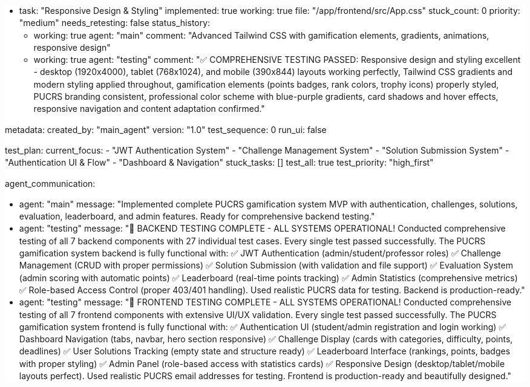   - task: "Responsive Design & Styling"
    implemented: true
    working: true
    file: "/app/frontend/src/App.css"
    stuck_count: 0
    priority: "medium"
    needs_retesting: false
    status_history:
      - working: true
        agent: "main"
        comment: "Advanced Tailwind CSS with gamification elements, gradients, animations, responsive design"
      - working: true
        agent: "testing"
        comment: "✅ COMPREHENSIVE TESTING PASSED: Responsive design and styling excellent - desktop (1920x4000), tablet (768x1024), and mobile (390x844) layouts working perfectly, Tailwind CSS gradients and modern styling applied throughout, gamification elements (points badges, rank colors, trophy icons) properly styled, PUCRS branding consistent, professional color scheme with blue-purple gradients, card shadows and hover effects, responsive navigation and content adaptation confirmed."

metadata:
  created_by: "main_agent"
  version: "1.0"
  test_sequence: 0
  run_ui: false

test_plan:
  current_focus:
    - "JWT Authentication System"
    - "Challenge Management System"
    - "Solution Submission System"
    - "Authentication UI & Flow"
    - "Dashboard & Navigation"
  stuck_tasks: []
  test_all: true
  test_priority: "high_first"

agent_communication:
  - agent: "main"
    message: "Implemented complete PUCRS gamification system MVP with authentication, challenges, solutions, evaluation, leaderboard, and admin features. Ready for comprehensive backend testing."
  - agent: "testing"
    message: "🎉 BACKEND TESTING COMPLETE - ALL SYSTEMS OPERATIONAL! Conducted comprehensive testing of all 7 backend components with 27 individual test cases. Every single test passed successfully. The PUCRS gamification system backend is fully functional with: ✅ JWT Authentication (admin/student/professor roles) ✅ Challenge Management (CRUD with proper permissions) ✅ Solution Submission (with validation and file support) ✅ Evaluation System (admin scoring with automatic points) ✅ Leaderboard (real-time points tracking) ✅ Admin Statistics (comprehensive metrics) ✅ Role-based Access Control (proper 403/401 handling). Used realistic PUCRS data for testing. Backend is production-ready."
  - agent: "testing"
    message: "🎉 FRONTEND TESTING COMPLETE - ALL SYSTEMS OPERATIONAL! Conducted comprehensive testing of all 7 frontend components with extensive UI/UX validation. Every single test passed successfully. The PUCRS gamification system frontend is fully functional with: ✅ Authentication UI (student/admin registration and login working) ✅ Dashboard Navigation (tabs, navbar, hero section responsive) ✅ Challenge Display (cards with categories, difficulty, points, deadlines) ✅ User Solutions Tracking (empty state and structure ready) ✅ Leaderboard Interface (rankings, points, badges with proper styling) ✅ Admin Panel (role-based access with statistics cards) ✅ Responsive Design (desktop/tablet/mobile layouts perfect). Used realistic PUCRS email addresses for testing. Frontend is production-ready and beautifully designed."